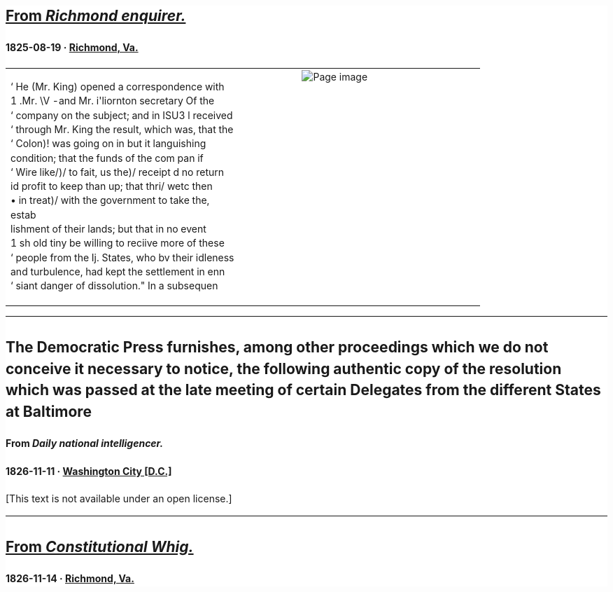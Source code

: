 
## [From _Richmond enquirer._](https://www.loc.gov/resource/sn84024735/1825-08-19/ed-1/?sp=3)

#### 1825-08-19 &middot; [Richmond, Va.](http://dbpedia.org/resource/Richmond%2C_Virginia)

<table style="width: 100%;"><tr><td style="width: 50%">

  
‘ He (Mr. King) opened a correspondence with  
1 .Mr. \V -and Mr. i&#x27;liornton secretary Of the  
‘ company on the subject; and in ISU3 l received  
‘ through Mr. King the result, which was, that the  
‘ Colon)! was going on in but it languishing  
condition; that the funds of the com pan if  
‘ Wire like/)/ to fait, us the)/ receipt d no return  
id profit to keep than up; that thri/ wetc then  
• in treat)/ with the government to take the, estab­  
lishment of their lands; but that in no event  
1 sh old tiny be willing to reciive more of these  
‘ people from the Ij. States, who bv their idleness  
and turbulence, had kept the settlement in enn­  
‘ siant danger of dissolution.&quot; In a subsequen
</td><td style="width: 50%; max-height: 75%; margin: auto; display: block;">
<img alt="Page image" src="https://tile.loc.gov/image-services/iiif/service:ndnp:vi:batch_vi_mudhens_ver02:data:sn84024735:00414183992:1825081901:0117/pct:33.74368686868687,71.46926180868739,14.551767676767676,7.168288630429623/!600,600/0/default.jpg"/>
</td>
</tr></table>

---

## The Democratic Press furnishes, among other proceedings which we do not conceive it necessary to notice, the following authentic copy of the resolution which was passed at the late meeting of certain Delegates from the different States at Baltimore

#### From _Daily national intelligencer._

#### 1826-11-11 &middot; [Washington City [D.C.]](http://dbpedia.org/resource/Washington%2C_D.C.)

[This text is not available under an open license.]

---

## [From _Constitutional Whig._](https://www.loc.gov/resource/sn83045110/1826-11-14/ed-1/?sp=3)

#### 1826-11-14 &middot; [Richmond, Va.](http://dbpedia.org/resource/Richmond%2C_Virginia)

